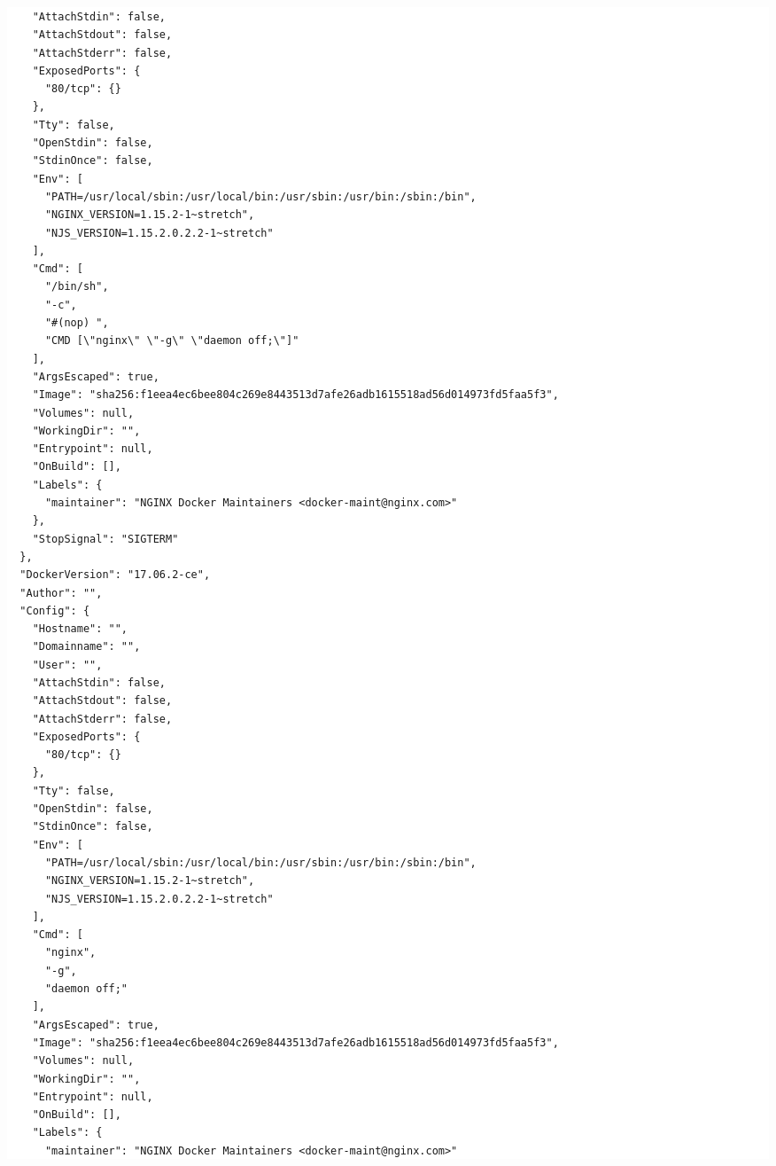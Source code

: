 	    "AttachStdin": false,
	    "AttachStdout": false,
	    "AttachStderr": false,
	    "ExposedPorts": {
	      "80/tcp": {}
	    },
	    "Tty": false,
	    "OpenStdin": false,
	    "StdinOnce": false,
	    "Env": [
	      "PATH=/usr/local/sbin:/usr/local/bin:/usr/sbin:/usr/bin:/sbin:/bin",
	      "NGINX_VERSION=1.15.2-1~stretch",
	      "NJS_VERSION=1.15.2.0.2.2-1~stretch"
	    ],
	    "Cmd": [
	      "/bin/sh",
	      "-c",
	      "#(nop) ",
	      "CMD [\"nginx\" \"-g\" \"daemon off;\"]"
	    ],
	    "ArgsEscaped": true,
	    "Image": "sha256:f1eea4ec6bee804c269e8443513d7afe26adb1615518ad56d014973fd5faa5f3",
	    "Volumes": null,
	    "WorkingDir": "",
	    "Entrypoint": null,
	    "OnBuild": [],
	    "Labels": {
	      "maintainer": "NGINX Docker Maintainers <docker-maint@nginx.com>"
	    },
	    "StopSignal": "SIGTERM"
	  },
	  "DockerVersion": "17.06.2-ce",
	  "Author": "",
	  "Config": {
	    "Hostname": "",
	    "Domainname": "",
	    "User": "",
	    "AttachStdin": false,
	    "AttachStdout": false,
	    "AttachStderr": false,
	    "ExposedPorts": {
	      "80/tcp": {}
	    },
	    "Tty": false,
	    "OpenStdin": false,
	    "StdinOnce": false,
	    "Env": [
	      "PATH=/usr/local/sbin:/usr/local/bin:/usr/sbin:/usr/bin:/sbin:/bin",
	      "NGINX_VERSION=1.15.2-1~stretch",
	      "NJS_VERSION=1.15.2.0.2.2-1~stretch"
	    ],
	    "Cmd": [
	      "nginx",
	      "-g",
	      "daemon off;"
	    ],
	    "ArgsEscaped": true,
	    "Image": "sha256:f1eea4ec6bee804c269e8443513d7afe26adb1615518ad56d014973fd5faa5f3",
	    "Volumes": null,
	    "WorkingDir": "",
	    "Entrypoint": null,
	    "OnBuild": [],
	    "Labels": {
	      "maintainer": "NGINX Docker Maintainers <docker-maint@nginx.com>"